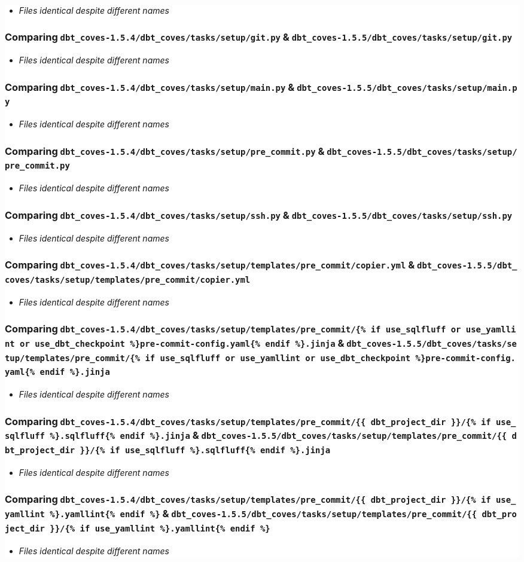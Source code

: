  * *Files identical despite different names*

### Comparing `dbt_coves-1.5.4/dbt_coves/tasks/setup/git.py` & `dbt_coves-1.5.5/dbt_coves/tasks/setup/git.py`

 * *Files identical despite different names*

### Comparing `dbt_coves-1.5.4/dbt_coves/tasks/setup/main.py` & `dbt_coves-1.5.5/dbt_coves/tasks/setup/main.py`

 * *Files identical despite different names*

### Comparing `dbt_coves-1.5.4/dbt_coves/tasks/setup/pre_commit.py` & `dbt_coves-1.5.5/dbt_coves/tasks/setup/pre_commit.py`

 * *Files identical despite different names*

### Comparing `dbt_coves-1.5.4/dbt_coves/tasks/setup/ssh.py` & `dbt_coves-1.5.5/dbt_coves/tasks/setup/ssh.py`

 * *Files identical despite different names*

### Comparing `dbt_coves-1.5.4/dbt_coves/tasks/setup/templates/pre_commit/copier.yml` & `dbt_coves-1.5.5/dbt_coves/tasks/setup/templates/pre_commit/copier.yml`

 * *Files identical despite different names*

### Comparing `dbt_coves-1.5.4/dbt_coves/tasks/setup/templates/pre_commit/{% if use_sqlfluff or use_yamllint or use_dbt_checkpoint %}pre-commit-config.yaml{% endif %}.jinja` & `dbt_coves-1.5.5/dbt_coves/tasks/setup/templates/pre_commit/{% if use_sqlfluff or use_yamllint or use_dbt_checkpoint %}pre-commit-config.yaml{% endif %}.jinja`

 * *Files identical despite different names*

### Comparing `dbt_coves-1.5.4/dbt_coves/tasks/setup/templates/pre_commit/{{ dbt_project_dir }}/{% if use_sqlfluff %}.sqlfluff{% endif %}.jinja` & `dbt_coves-1.5.5/dbt_coves/tasks/setup/templates/pre_commit/{{ dbt_project_dir }}/{% if use_sqlfluff %}.sqlfluff{% endif %}.jinja`

 * *Files identical despite different names*

### Comparing `dbt_coves-1.5.4/dbt_coves/tasks/setup/templates/pre_commit/{{ dbt_project_dir }}/{% if use_yamllint %}.yamllint{% endif %}` & `dbt_coves-1.5.5/dbt_coves/tasks/setup/templates/pre_commit/{{ dbt_project_dir }}/{% if use_yamllint %}.yamllint{% endif %}`

 * *Files identical despite different names*

